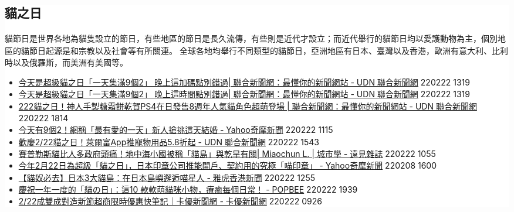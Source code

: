 ## 貓之日

貓節日是世界各地為貓隻設立的節日，有些地區的節日是長久流傳，有些則是近代才設立；而近代舉行的貓節日均以愛護動物為主，個別地區的貓節日起源是和宗教以及社會等有所關連。
全球各地均舉行不同類型的貓節日，亞洲地區有日本、臺灣以及香港，歐洲有意大利、比利時以及俄羅斯，而美洲有美國等。


- [今天是超級貓之日「一天集滿9個2」 晚上這加碼點別錯過| 聯合新聞網：最懂你的新聞網站 - UDN 聯合新聞網](https://udn.com/news/story/7470/6115372 "今天是超級貓之日「一天集滿9個2」 晚上這加碼點別錯過| 聯合新聞網：最懂你的新聞網站 - UDN 聯合新聞網") 220222 1319
- [今天是超級貓之日「一天集滿9個2」 晚上這時間點別錯過| 聯合新聞網：最懂你的新聞網站 - UDN 聯合新聞網](https://udn.com/news/story/7470/6115372?from=udn-catelistnews_ch2 "今天是超級貓之日「一天集滿9個2」 晚上這時間點別錯過| 聯合新聞網：最懂你的新聞網站 - UDN 聯合新聞網") 220222 1319
- [222貓之日！神人手製糖霜餅乾賀PS4在日發售8週年人氣貓角色超萌登場 | 聯合新聞網：最懂你的新聞網站 - UDN 聯合新聞網](https://udn.com/news/story/122589/6116312?from=udn-catebreaknews_ch2 "222貓之日！神人手製糖霜餅乾賀PS4在日發售8週年人氣貓角色超萌登場 | 聯合新聞網：最懂你的新聞網站 - UDN 聯合新聞網") 220222 1814
- [今天有9個2！網稱「最有愛的一天」新人搶挑這天結婚 - Yahoo奇摩新聞](https://tw.news.yahoo.com/%E4%BB%8A%E5%A4%A9%E6%9C%899%E5%80%8B2-%E7%B6%B2%E7%A8%B1-%E6%9C%80%E6%9C%89%E6%84%9B%E7%9A%84-%E5%A4%A9-%E6%96%B0%E4%BA%BA%E6%90%B6%E6%8C%91%E9%80%99%E5%A4%A9%E7%B5%90%E5%A9%9A-030051978.html "今天有9個2！網稱「最有愛的一天」新人搶挑這天結婚 - Yahoo奇摩新聞") 220222 1115
- [歡慶2/22貓之日！萊爾富App推寵物用品5.8折起 - UDN 聯合新聞網](https://udn.com/news/story/7270/6115984?from=udn-catebreaknews_ch2 "歡慶2/22貓之日！萊爾富App推寵物用品5.8折起 - UDN 聯合新聞網") 220222 1543
- [賽普勒斯貓比人多政府頭痛！地中海小國被稱「貓島」與乾旱有關| Miaochun L. | 城市學 - 遠見雜誌](https://city.gvm.com.tw/article/87274 "賽普勒斯貓比人多政府頭痛！地中海小國被稱「貓島」與乾旱有關| Miaochun L. | 城市學 - 遠見雜誌") 220222 1055
- [今年2月22日為超級「貓之日」，日本印章公司推能開戶、契約用的究極「喵印章」 - Yahoo奇摩新聞](https://tw.news.yahoo.com/%E4%BB%8A%E5%B9%B42%E6%9C%8822%E6%97%A5%E7%82%BA%E8%B6%85%E7%B4%9A-%E8%B2%93%E4%B9%8B%E6%97%A5-%E6%97%A5%E6%9C%AC%E5%8D%B0%E7%AB%A0%E5%85%AC%E5%8F%B8%E6%8E%A8%E8%83%BD%E9%96%8B%E6%88%B6-%E5%A5%91%E7%B4%84%E7%94%A8%E7%9A%84%E7%A9%B6%E6%A5%B5-%E5%96%B5%E5%8D%B0%E7%AB%A0-013000753.html "今年2月22日為超級「貓之日」，日本印章公司推能開戶、契約用的究極「喵印章」 - Yahoo奇摩新聞") 220208 1600
- [【貓奴必去】日本3大貓島：在日本島嶼邂逅喵星人 - 雅虎香港新聞](https://hk.news.yahoo.com/%E8%B2%93%E5%A5%B4%E5%BF%85%E5%8E%BB-%E6%97%A5%E6%9C%AC3%E5%A4%A7%E8%B2%93%E5%B3%B6-%E5%9C%A8%E6%97%A5%E6%9C%AC%E5%B3%B6%E5%B6%BC%E9%82%82%E9%80%85%E5%96%B5%E6%98%9F%E4%BA%BA-045500614.html "【貓奴必去】日本3大貓島：在日本島嶼邂逅喵星人 - 雅虎香港新聞") 220222 1255
- [慶祝一年一度的「貓の日」：這10 款軟萌貓咪小物，療癒每個日常！ - POPBEE](https://popbee.com/lifestyle/ninini-japan-cat-day-neko-day-items-pinkoi/ "慶祝一年一度的「貓の日」：這10 款軟萌貓咪小物，療癒每個日常！ - POPBEE") 220222 1939
- [2/22成雙成對造新節超商限時優惠快筆記｜卡優新聞網 - 卡優新聞網](https://www.cardu.com.tw/news/detail.php?45472 "2/22成雙成對造新節超商限時優惠快筆記｜卡優新聞網 - 卡優新聞網") 220222 0926
